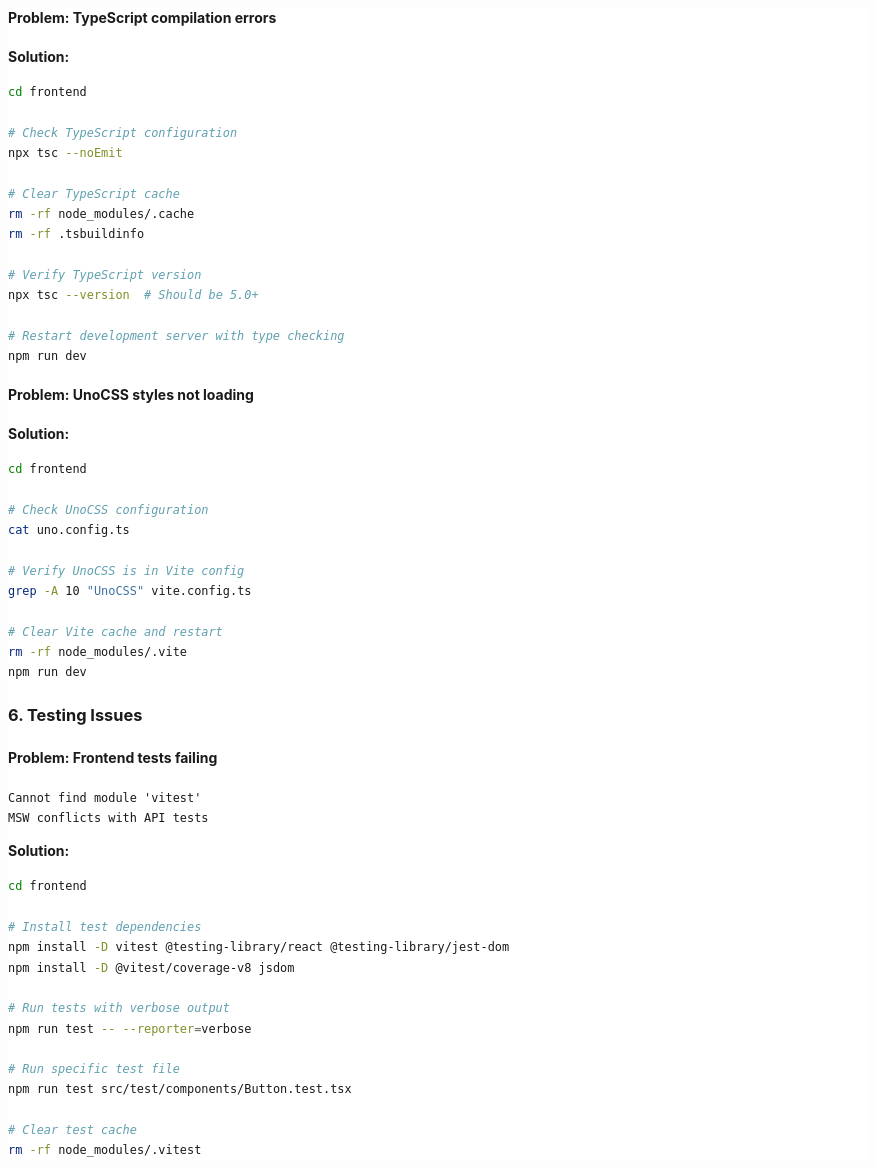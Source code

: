 #### Problem: TypeScript compilation errors
**Solution:**
```bash
cd frontend

# Check TypeScript configuration
npx tsc --noEmit

# Clear TypeScript cache
rm -rf node_modules/.cache
rm -rf .tsbuildinfo

# Verify TypeScript version
npx tsc --version  # Should be 5.0+

# Restart development server with type checking
npm run dev
```

#### Problem: UnoCSS styles not loading
**Solution:**
```bash
cd frontend

# Check UnoCSS configuration
cat uno.config.ts

# Verify UnoCSS is in Vite config
grep -A 10 "UnoCSS" vite.config.ts

# Clear Vite cache and restart
rm -rf node_modules/.vite
npm run dev
```

### 6. Testing Issues

#### Problem: Frontend tests failing
```
Cannot find module 'vitest'
MSW conflicts with API tests
```

**Solution:**
```bash
cd frontend

# Install test dependencies
npm install -D vitest @testing-library/react @testing-library/jest-dom
npm install -D @vitest/coverage-v8 jsdom

# Run tests with verbose output
npm run test -- --reporter=verbose

# Run specific test file
npm run test src/test/components/Button.test.tsx

# Clear test cache
rm -rf node_modules/.vitest
```
